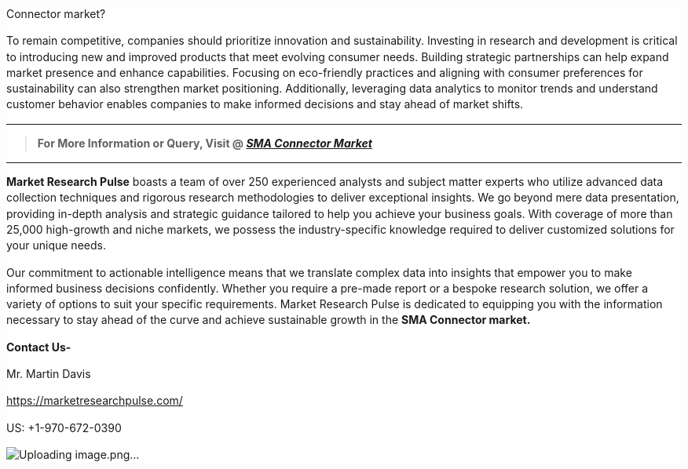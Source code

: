 Connector market?</strong></p><p>To remain competitive, companies should prioritize innovation and sustainability. Investing in research and development is critical to introducing new and improved products that meet evolving consumer needs. Building strategic partnerships can help expand market presence and enhance capabilities. Focusing on eco-friendly practices and aligning with consumer preferences for sustainability can also strengthen market positioning. Additionally, leveraging data analytics to monitor trends and understand customer behavior enables companies to make informed decisions and stay ahead of market shifts.</p><hr /><blockquote><p><strong>For More Information or Query, Visit @&nbsp;<em><a href="https://marketresearchpulse.com/report/12369/sma-connector-market?utm_source=Linkedin&utm_medium=0114">SMA Connector Market</a></em></strong></p></blockquote><hr /><p><strong>Market Research Pulse</strong> boasts a team of over 250 experienced analysts and subject matter experts who utilize advanced data collection techniques and rigorous research methodologies to deliver exceptional insights. We go beyond mere data presentation, providing in-depth analysis and strategic guidance tailored to help you achieve your business goals. With coverage of more than 25,000 high-growth and niche markets, we possess the industry-specific knowledge required to deliver customized solutions for your unique needs.</p><p>Our commitment to actionable intelligence means that we translate complex data into insights that empower you to make informed business decisions confidently. Whether you require a pre-made report or a bespoke research solution, we offer a variety of options to suit your specific requirements. Market Research Pulse is dedicated to equipping you with the information necessary to stay ahead of the curve and achieve sustainable growth in the <strong>SMA Connector market.</strong></p><p><strong>Contact Us-</strong></p><p>Mr. Martin Davis</p><p>https://marketresearchpulse.com/</p><p>US: +1-970-672-0390</p>
![Uploading image.png…]()
